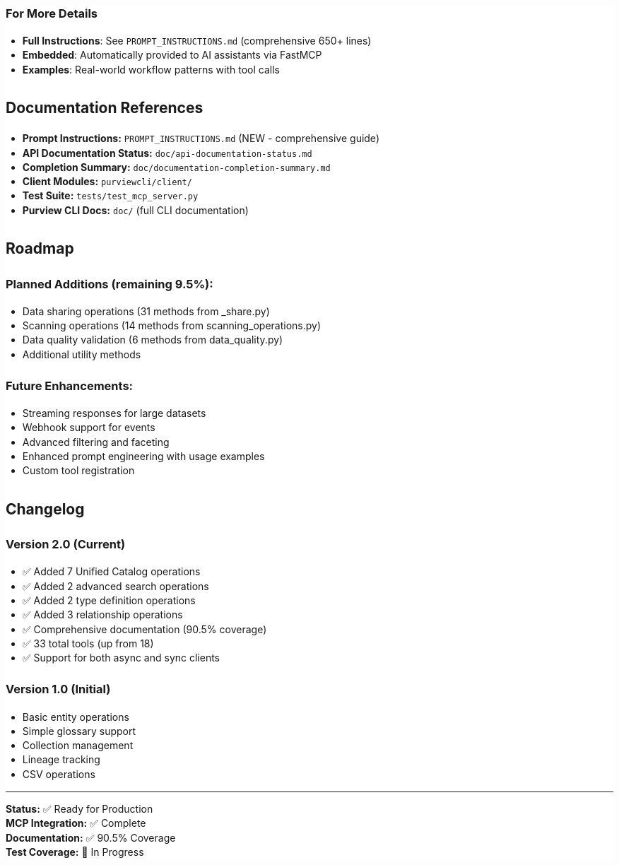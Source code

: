 ### For More Details
- **Full Instructions**: See `PROMPT_INSTRUCTIONS.md` (comprehensive 650+ lines)
- **Embedded**: Automatically provided to AI assistants via FastMCP
- **Examples**: Real-world workflow patterns with tool calls

## Documentation References

- **Prompt Instructions:** `PROMPT_INSTRUCTIONS.md` (NEW - comprehensive guide)
- **API Documentation Status:** `doc/api-documentation-status.md`
- **Completion Summary:** `doc/documentation-completion-summary.md`
- **Client Modules:** `purviewcli/client/`
- **Test Suite:** `tests/test_mcp_server.py`
- **Purview CLI Docs:** `doc/` (full CLI documentation)

## Roadmap

### Planned Additions (remaining 9.5%):
- Data sharing operations (31 methods from _share.py)
- Scanning operations (14 methods from scanning_operations.py)
- Data quality validation (6 methods from data_quality.py)
- Additional utility methods

### Future Enhancements:
- Streaming responses for large datasets
- Webhook support for events
- Advanced filtering and faceting
- Enhanced prompt engineering with usage examples
- Custom tool registration

## Changelog

### Version 2.0 (Current)
- ✅ Added 7 Unified Catalog operations
- ✅ Added 2 advanced search operations
- ✅ Added 2 type definition operations
- ✅ Added 3 relationship operations
- ✅ Comprehensive documentation (90.5% coverage)
- ✅ 33 total tools (up from 18)
- ✅ Support for both async and sync clients

### Version 1.0 (Initial)
- Basic entity operations
- Simple glossary support
- Collection management
- Lineage tracking
- CSV operations

---

**Status:** ✅ Ready for Production  
**MCP Integration:** ✅ Complete  
**Documentation:** ✅ 90.5% Coverage  
**Test Coverage:** 🔄 In Progress
